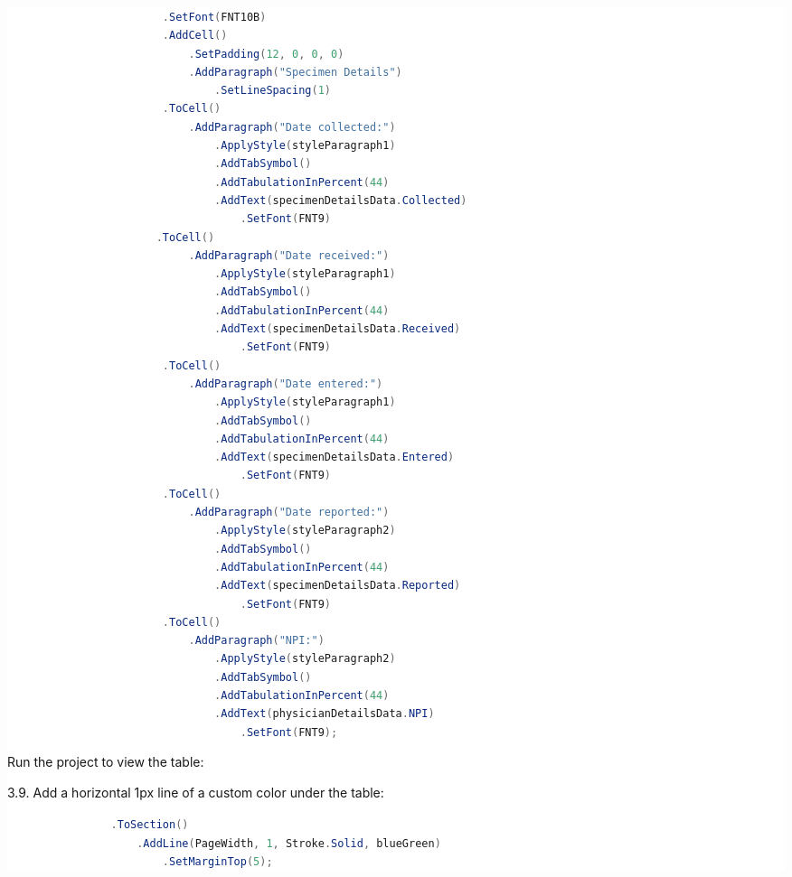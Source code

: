 ```c#
                        .SetFont(FNT10B)
                        .AddCell()
                            .SetPadding(12, 0, 0, 0)
                            .AddParagraph("Specimen Details")
                                .SetLineSpacing(1)
                        .ToCell()
                            .AddParagraph("Date collected:")
                                .ApplyStyle(styleParagraph1)
                                .AddTabSymbol()
                                .AddTabulationInPercent(44)
                                .AddText(specimenDetailsData.Collected)
                                    .SetFont(FNT9)
                       .ToCell()
                            .AddParagraph("Date received:")
                                .ApplyStyle(styleParagraph1)
                                .AddTabSymbol()
                                .AddTabulationInPercent(44)
                                .AddText(specimenDetailsData.Received)
                                    .SetFont(FNT9)
                        .ToCell()
                            .AddParagraph("Date entered:")
                                .ApplyStyle(styleParagraph1)
                                .AddTabSymbol()
                                .AddTabulationInPercent(44)
                                .AddText(specimenDetailsData.Entered)
                                    .SetFont(FNT9)
                        .ToCell()
                            .AddParagraph("Date reported:")
                                .ApplyStyle(styleParagraph2)
                                .AddTabSymbol()
                                .AddTabulationInPercent(44)
                                .AddText(specimenDetailsData.Reported)
                                    .SetFont(FNT9)
                        .ToCell()
                            .AddParagraph("NPI:")
                                .ApplyStyle(styleParagraph2)
                                .AddTabSymbol()
                                .AddTabulationInPercent(44)
                                .AddText(physicianDetailsData.NPI)
                                    .SetFont(FNT9);
```

Run the project to view the table:

3.9. Add a horizontal 1px line of a custom color under the table:

```c#
                .ToSection()
                    .AddLine(PageWidth, 1, Stroke.Solid, blueGreen)
                        .SetMarginTop(5);
```

